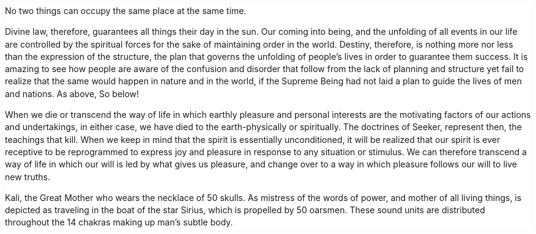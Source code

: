 No two things can occupy the same place at the same time.

Divine law, therefore, guarantees all things their day in the sun. Our coming into being, and the unfolding of all events in our life are controlled by the spiritual forces for the sake of maintaining order in the world. Destiny, therefore, is nothing more nor less than the expression of the structure, the plan that governs the unfolding of people’s lives in order to guarantee them success. It is amazing to see how people are aware of the confusion and disorder that follow from the lack of planning and structure yet fail to realize that the same would happen in nature and in the world, if the Supreme Being had not laid a plan to guide the lives of men and nations. As above, So below!

When we die or transcend the way of life in which earthly pleasure and personal interests are the motivating factors of our actions and undertakings, in either case, we have died to the earth-physically or spiritually. The doctrines of Seeker, represent then, the teachings that kill. When we keep in mind that the spirit is essentially unconditioned, it will be realized that our spirit is ever receptive to be reprogrammed to express joy and pleasure in response to any situation or stimulus. We can therefore transcend a way of life in which our will is led by what gives us pleasure, and change over to a way in which pleasure follows our will to live new truths.

Kali, the Great Mother who wears the necklace of 50 skulls. As mistress of the words of power, and mother of all living things, is depicted as traveling in the boat of the star Sirius, which is propelled by 50 oarsmen. These sound units are distributed throughout the 14 chakras making up man’s subtle body.